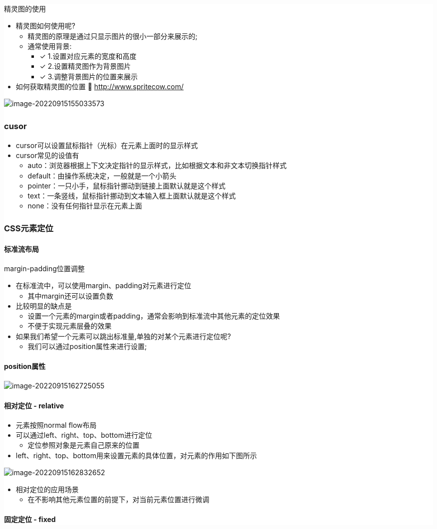 精灵图的使用

* 精灵图如何使用呢?
  * 精灵图的原理是通过只显示图片的很小一部分来展示的; 
  * 通常使用背景: 
    * ✓ 1.设置对应元素的宽度和高度 
    * ✓ 2.设置精灵图作为背景图片 
    * ✓ 3.调整背景图片的位置来展示
* 如何获取精灵图的位置  http://www.spritecow.com/

![image-20220915155033573](https://typorayyds.oss-cn-beijing.aliyuncs.com/img/202209151550641.png)

### cusor

* cursor可以设置鼠标指针（光标）在元素上面时的显示样式
* cursor常见的设值有
  * auto：浏览器根据上下文决定指针的显示样式，比如根据文本和非文本切换指针样式 
  * default：由操作系统决定，一般就是一个小箭头 
  * pointer：一只小手，鼠标指针挪动到链接上面默认就是这个样式
  * text：一条竖线，鼠标指针挪动到文本输入框上面默认就是这个样式 
  * none：没有任何指针显示在元素上面

### CSS元素定位

#### 标准流布局

margin-padding位置调整

* 在标准流中，可以使用margin、padding对元素进行定位 
  * 其中margin还可以设置负数
* 比较明显的缺点是
  * 设置一个元素的margin或者padding，通常会影响到标准流中其他元素的定位效果 
  * 不便于实现元素层叠的效果
* 如果我们希望一个元素可以跳出标准量,单独的对某个元素进行定位呢? 
  * 我们可以通过position属性来进行设置;

#### position属性

![image-20220915162725055](https://typorayyds.oss-cn-beijing.aliyuncs.com/img/202209151627122.png)

#### 相对定位 - relative

* 元素按照normal flow布局
* 可以通过left、right、top、bottom进行定位 
  * 定位参照对象是元素自己原来的位置
* left、right、top、bottom用来设置元素的具体位置，对元素的作用如下图所示

![image-20220915162832652](https://typorayyds.oss-cn-beijing.aliyuncs.com/img/202209151628715.png)

* 相对定位的应用场景 
  * 在不影响其他元素位置的前提下，对当前元素位置进行微调

#### 固定定位 - fixed

